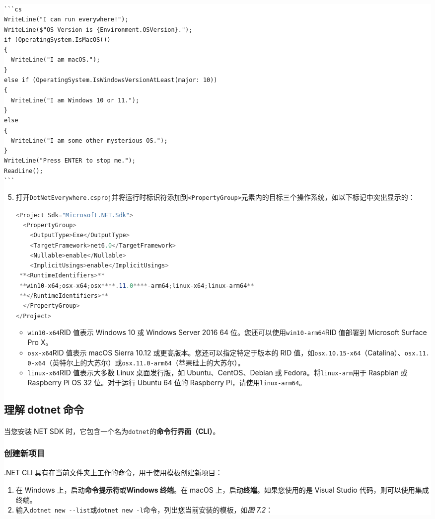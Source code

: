     ```cs
    WriteLine("I can run everywhere!");
    WriteLine($"OS Version is {Environment.OSVersion}.");
    if (OperatingSystem.IsMacOS())
    {
      WriteLine("I am macOS.");
    }
    else if (OperatingSystem.IsWindowsVersionAtLeast(major: 10))
    {
      WriteLine("I am Windows 10 or 11.");
    }
    else
    {
      WriteLine("I am some other mysterious OS.");
    }
    WriteLine("Press ENTER to stop me.");
    ReadLine(); 
    ```

5.  打开`DotNetEverywhere.csproj`并将运行时标识符添加到`<PropertyGroup>`元素内的目标三个操作系统，如以下标记中突出显示的：

    ```cs
    <Project Sdk="Microsoft.NET.Sdk">
      <PropertyGroup>
        <OutputType>Exe</OutputType>
        <TargetFramework>net6.0</TargetFramework>
        <Nullable>enable</Nullable>
        <ImplicitUsings>enable</ImplicitUsings>
     **<RuntimeIdentifiers>**
     **win10-x64;osx-x64;osx****.11.0****-arm64;linux-x64;linux-arm64**
     **</RuntimeIdentifiers>**
      </PropertyGroup>
    </Project> 
    ```

    *   `win10-x64`RID 值表示 Windows 10 或 Windows Server 2016 64 位。您还可以使用`win10-arm64`RID 值部署到 Microsoft Surface Pro X。
    *   `osx-x64`RID 值表示 macOS Sierra 10.12 或更高版本。您还可以指定特定于版本的 RID 值，如`osx.10.15-x64`（Catalina）、`osx.11.0-x64`（英特尔上的大苏尔）或`osx.11.0-arm64`（苹果硅上的大苏尔）。
    *   `linux-x64`RID 值表示大多数 Linux 桌面发行版，如 Ubuntu、CentOS、Debian 或 Fedora。将`linux-arm`用于 Raspbian 或 Raspberry Pi OS 32 位。对于运行 Ubuntu 64 位的 Raspberry Pi，请使用`linux-arm64`。

## 理解 dotnet 命令

当您安装 NET SDK 时，它包含一个名为`dotnet`的**命令行界面（CLI）**。

### 创建新项目

.NET CLI 具有在当前文件夹上工作的命令，用于使用模板创建新项目：

1.  在 Windows 上，启动**命令提示符**或**Windows 终端**。在 macOS 上，启动**终端**。如果您使用的是 Visual Studio 代码，则可以使用集成终端。
2.  输入`dotnet new --list`或`dotnet new -l`命令，列出您当前安装的模板，如*图 7.2*：
